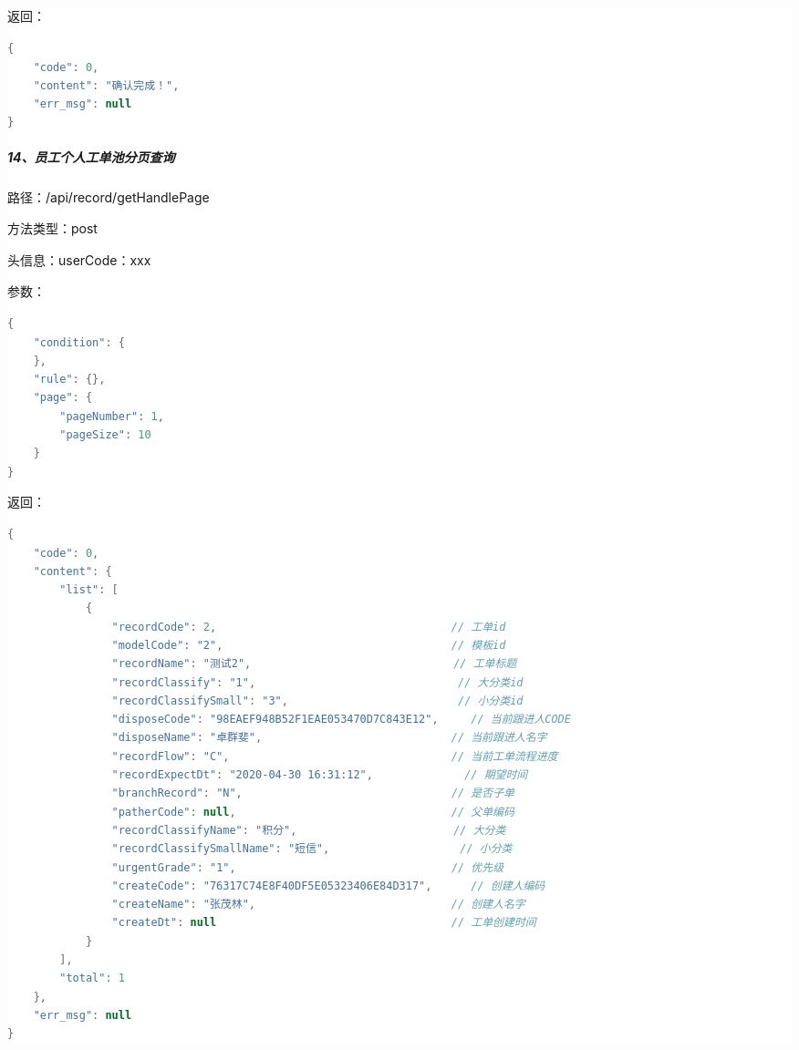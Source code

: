 返回：

```java
{
    "code": 0,
    "content": "确认完成！",
    "err_msg": null
}
```



##### 14、员工个人工单池分页查询

路径：/api/record/getHandlePage 

方法类型：post

头信息：userCode：xxx

参数：

```java
{
	"condition": {
	},
	"rule": {},
	"page": {
		"pageNumber": 1,
		"pageSize": 10
	}
}
```

返回：

```java
{
    "code": 0,
    "content": {
        "list": [
            {
                "recordCode": 2,									// 工单id
                "modelCode": "2",									// 模板id
                "recordName": "测试2",							   // 工单标题
                "recordClassify": "1",								 // 大分类id
                "recordClassifySmall": "3",							 // 小分类id
                "disposeCode": "98EAEF948B52F1EAE053470D7C843E12",	   // 当前跟进人CODE
                "disposeName": "卓群斐",							  // 当前跟进人名字
                "recordFlow": "C",									// 当前工单流程进度
                "recordExpectDt": "2020-04-30 16:31:12",			  // 期望时间
                "branchRecord": "N",								// 是否子单
                "patherCode": null,									// 父单编码
                "recordClassifyName": "积分",						   // 大分类
                "recordClassifySmallName": "短信",					// 小分类
                "urgentGrade": "1",									// 优先级
                "createCode": "76317C74E8F40DF5E05323406E84D317",	   // 创建人编码	
                "createName": "张茂林",							  // 创建人名字
                "createDt": null									// 工单创建时间
            }
        ],
        "total": 1
    },
    "err_msg": null
}
```
